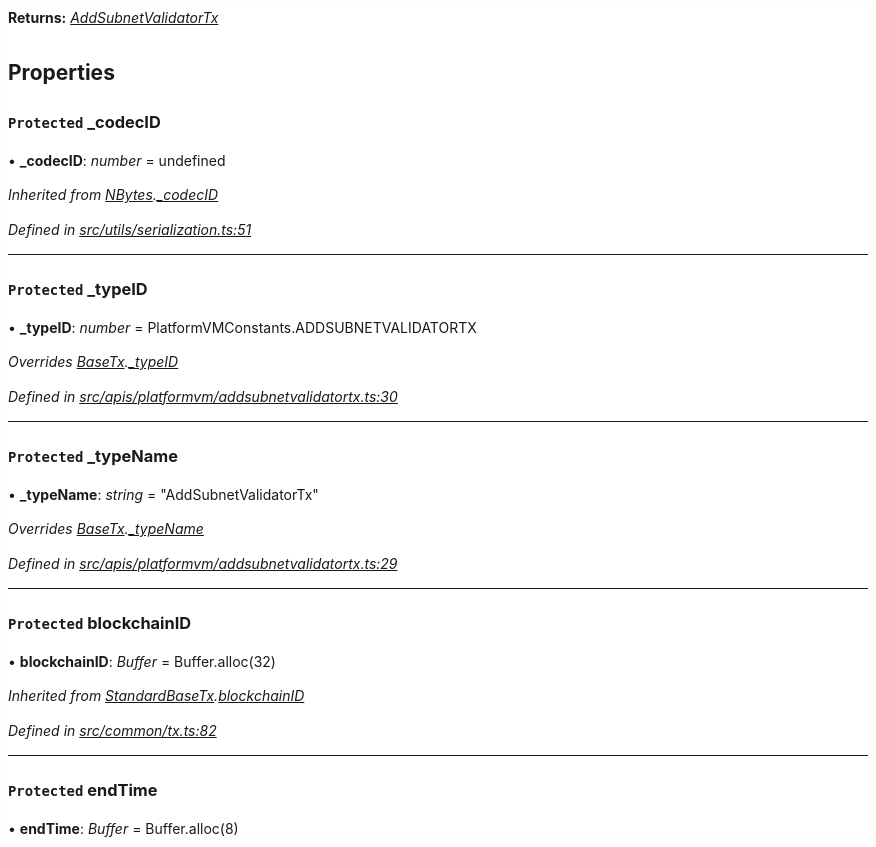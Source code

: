 **Returns:** *[AddSubnetValidatorTx](api_platformvm_addsubnetvalidatortx.addsubnetvalidatortx.md)*

## Properties

### `Protected` _codecID

• **_codecID**: *number* = undefined

*Inherited from [NBytes](common_nbytes.nbytes.md).[_codecID](common_nbytes.nbytes.md#protected-_codecid)*

*Defined in [src/utils/serialization.ts:51](https://github.com/Dijets-Inc/dijetsjs/blob/master/src/utils/serialization.ts#L51)*

___

### `Protected` _typeID

• **_typeID**: *number* = PlatformVMConstants.ADDSUBNETVALIDATORTX

*Overrides [BaseTx](api_platformvm_basetx.basetx.md).[_typeID](api_platformvm_basetx.basetx.md#protected-_typeid)*

*Defined in [src/apis/platformvm/addsubnetvalidatortx.ts:30](https://github.com/Dijets-Inc/dijetsjs/blob/master/src/apis/platformvm/addsubnetvalidatortx.ts#L30)*

___

### `Protected` _typeName

• **_typeName**: *string* = "AddSubnetValidatorTx"

*Overrides [BaseTx](api_platformvm_basetx.basetx.md).[_typeName](api_platformvm_basetx.basetx.md#protected-_typename)*

*Defined in [src/apis/platformvm/addsubnetvalidatortx.ts:29](https://github.com/Dijets-Inc/dijetsjs/blob/master/src/apis/platformvm/addsubnetvalidatortx.ts#L29)*

___

### `Protected` blockchainID

• **blockchainID**: *Buffer* = Buffer.alloc(32)

*Inherited from [StandardBaseTx](common_transactions.standardbasetx.md).[blockchainID](common_transactions.standardbasetx.md#protected-blockchainid)*

*Defined in [src/common/tx.ts:82](https://github.com/Dijets-Inc/dijetsjs/blob/master/src/common/tx.ts#L82)*

___

### `Protected` endTime

• **endTime**: *Buffer* = Buffer.alloc(8)
